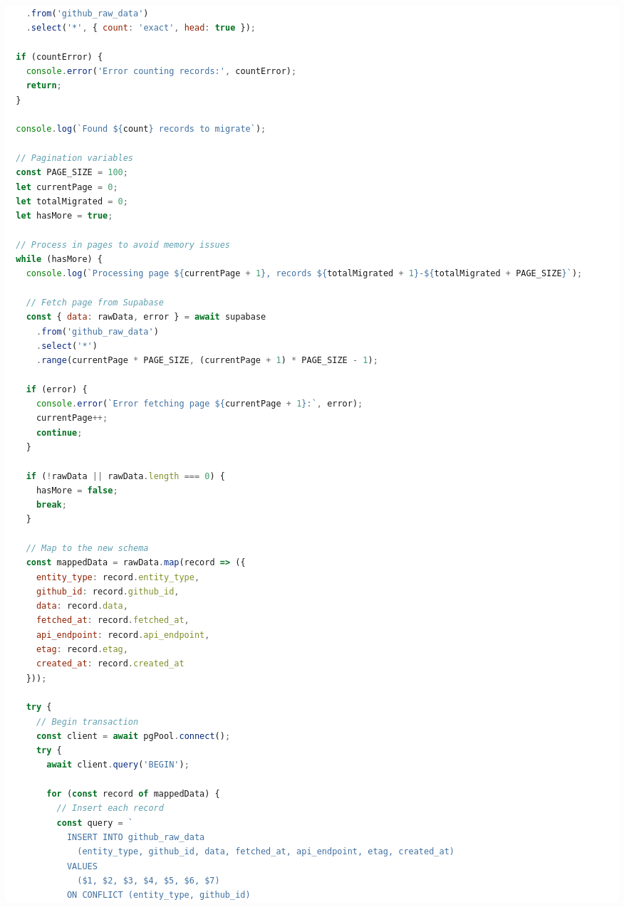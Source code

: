 ```javascript
    .from('github_raw_data')
    .select('*', { count: 'exact', head: true });
    
  if (countError) {
    console.error('Error counting records:', countError);
    return;
  }
  
  console.log(`Found ${count} records to migrate`);
  
  // Pagination variables
  const PAGE_SIZE = 100;
  let currentPage = 0;
  let totalMigrated = 0;
  let hasMore = true;
  
  // Process in pages to avoid memory issues
  while (hasMore) {
    console.log(`Processing page ${currentPage + 1}, records ${totalMigrated + 1}-${totalMigrated + PAGE_SIZE}`);
    
    // Fetch page from Supabase
    const { data: rawData, error } = await supabase
      .from('github_raw_data')
      .select('*')
      .range(currentPage * PAGE_SIZE, (currentPage + 1) * PAGE_SIZE - 1);
      
    if (error) {
      console.error(`Error fetching page ${currentPage + 1}:`, error);
      currentPage++;
      continue;
    }
    
    if (!rawData || rawData.length === 0) {
      hasMore = false;
      break;
    }
    
    // Map to the new schema
    const mappedData = rawData.map(record => ({
      entity_type: record.entity_type,
      github_id: record.github_id,
      data: record.data,
      fetched_at: record.fetched_at,
      api_endpoint: record.api_endpoint,
      etag: record.etag,
      created_at: record.created_at
    }));
    
    try {
      // Begin transaction
      const client = await pgPool.connect();
      try {
        await client.query('BEGIN');
        
        for (const record of mappedData) {
          // Insert each record
          const query = `
            INSERT INTO github_raw_data 
              (entity_type, github_id, data, fetched_at, api_endpoint, etag, created_at)
            VALUES 
              ($1, $2, $3, $4, $5, $6, $7)
            ON CONFLICT (entity_type, github_id) 
```